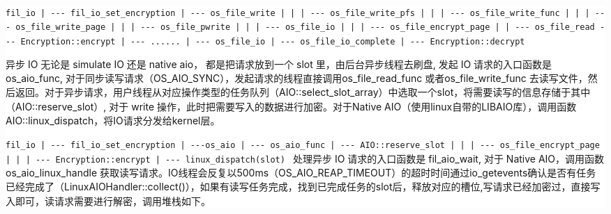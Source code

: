 `fil_io
 |
 --- fil_io_set_encryption
 |
 --- os_file_write
 | |
 | --- os_file_write_pfs
 | |
 | --- os_file_write_func
 | |
 | --- os_file_write_page
 | |
 | --- os_file_pwrite
 | |
 | --- os_file_io
 | |
 | --- os_file_encrypt_page
 | |
 --- os_file_read --- Encryption::encrypt
 |
 --- ......
 |
 --- os_file_io
 |
 --- os_file_io_complete
 |
 --- Encryption::decrypt
`

异步 IO 无论是 simulate IO 还是 native aio， 都是把请求放到一个 slot 里，由后台异步线程去刷盘, 发起 IO 请求的入口函数是 os_aio_func, 对于同步读写请求（OS_AIO_SYNC），发起请求的线程直接调用os_file_read_func 或者os_file_write_func 去读写文件，然后返回。对于异步请求，用户线程从对应操作类型的任务队列（AIO::select_slot_array）中选取一个slot，将需要读写的信息存储于其中（AIO::reserve_slot）, 对于 write 操作，此时把需要写入的数据进行加密。对于Native AIO（使用linux自带的LIBAIO库），调用函数AIO::linux_dispatch，将IO请求分发给kernel层。

`fil_io
 |
 --- fil_io_set_encryption
 |
 ---os_aio
 |
 --- os_aio_func
 |
 --- AIO::reserve_slot
 | |
 | --- os_file_encrypt_page
 | |
 | --- Encryption::encrypt
 |
 --- linux_dispatch(slot)
`
处理异步 IO 请求的入口函数是 fil_aio_wait, 对于 Native AIO，调用函数os_aio_linux_handle 获取读写请求。IO线程会反复以500ms（OS_AIO_REAP_TIMEOUT）的超时时间通过io_getevents确认是否有任务已经完成了（LinuxAIOHandler::collect()），如果有读写任务完成，找到已完成任务的slot后，释放对应的槽位,写请求已经加密过，直接写入即可，读请求需要进行解密，调用堆栈如下。
